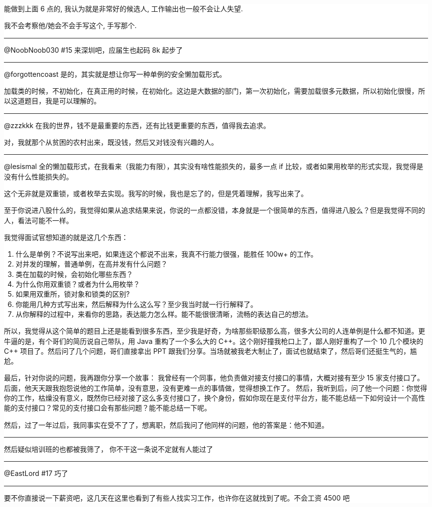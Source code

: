 能做到上面 6 点的, 我认为就是非常好的候选人, 工作输出也一般不会让人失望.

我不会考察他/她会不会手写这个, 手写那个.

---------------------------------------------------

@NoobNoob030 #15 来深圳吧，应届生也起码 8k 起步了

---------------------------------------------------

@forgottencoast 是的，其实就是想让你写一种单例的安全懒加载形式。

加载类的时候，不初始化，在真正用的时候，在初始化。这边是大数据的部门，第一次初始化，需要加载很多元数据，所以初始化很慢，所以这道题目，我是可以理解的。

---------------------------------------------------

@zzzkkk 在我的世界，钱不是最重要的东西，还有比钱更重要的东西，值得我去追求。

对，我就那个从贫困的农村出来，既没钱，然后又对钱没有兴趣的人。

---------------------------------------------------

@lesismal 全的懒加载形式，在我看来（我能力有限），其实没有啥性能损失的，最多一点 if 比较，或者如果用枚举的形式实现，我觉得是没有什么性能损失的。

这个无非就是双重锁，或者枚举去实现。我写的时候，我也是忘了的，但是凭着理解，我写出来了。

至于你说进八股什么的，我觉得如果从追求结果来说，你说的一点都没错，本身就是一个很简单的东西，值得进八股么？但是我觉得不同的人，看法可能不一样。

我觉得面试官想知道的就是这几个东西：
1. 什么是单例？不说写出来吧，如果连这个都说不出来，我真不行能力很强，能胜任 100w+ 的工作。
2. 对并发的理解，普通单例，在高并发有什么问题？
3. 类在加载的时候，会初始化哪些东西？
4. 为什么你用双重锁？或者为什么用枚举？
5. 如果用双重所，锁对象和锁类的区别?
6.  你能用几种方式写出来，然后解释为什么这么写？至少我当时就一行行解释了。
7. 从你解释的过程中，来看你的思路，表达能力怎么样。能不能很很清晰，流畅的表达自己的想法。

所以，我觉得从这个简单的题目上还是能看到很多东西，至少我是好奇，为啥那些职级那么高，很多大公司的人连单例是什么都不知道。更牛逼的是，有个哥们的简历说自己带队，用 Java 重构了一个多么大的 C++。这个刚好撞我枪口上了，鄙人刚好重构了一个 10 几个模块的 C++ 项目了。然后问了几个问题，哥们直接拿出 PPT 跟我们分享。当场就被我老大制止了，面试也就结束了，然后哥们还挺生气的，尴尬。

最后，针对你说的问题，我再跟你分享一个故事：
我曾经有一个同事，他负责做对接支付接口的事情，大概对接有至少 15 家支付接口了。后面，他天天跟我抱怨说他的工作简单，没有意思，没有更难一点的事情做，觉得想换工作了。
然后，我听到后，问了他一个问题：你觉得你的工作，枯燥没有意义，既然你已经对接了这么多支付接口了，换个身份，假如你现在是支付平台方，能不能总结一下如何设计一个高性能的支付接口？常见的支付接口会有那些问题？能不能总结一下呢。

然后，过了一年过后，我同事实在受不了了，想离职，然后我问了他同样的问题，他的答案是：他不知道。

---------------------------------------------------

然后疑似培训班的也都被我筛了，
你不干这一条说不定就有人能过了

---------------------------------------------------

@EastLord #17 巧了

---------------------------------------------------

要不你直接说一下薪资吧，这几天在这里也看到了有些人找实习工作，也许你在这就找到了呢。不会工资 4500 吧
